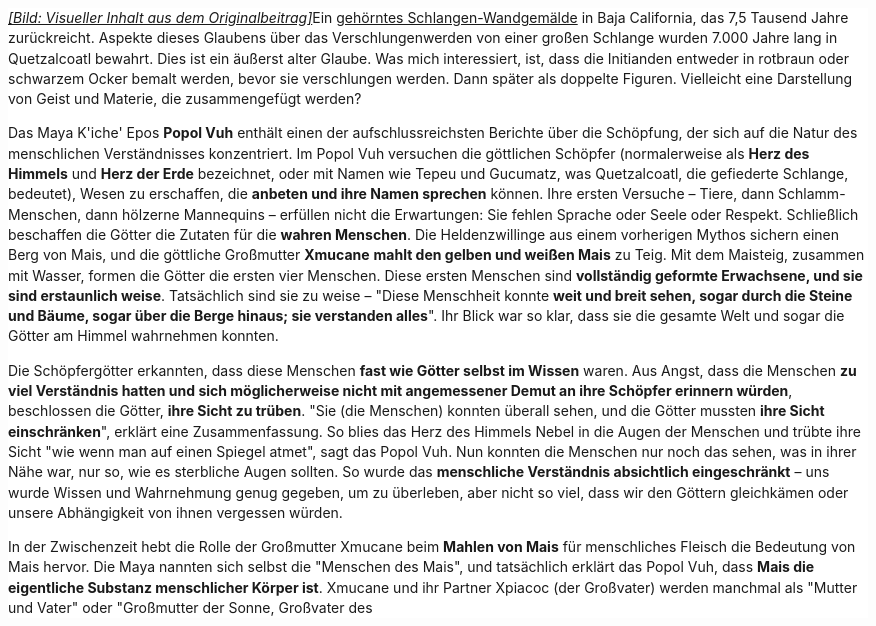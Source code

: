 [*[Bild: Visueller Inhalt aus dem Originalbeitrag]*](https://substackcdn.com/image/fetch/$s_!qFJc!,f_auto,q_auto:good,fl_progressive:steep/https%3A%2F%2Fsubstack-post-media.s3.amazonaws.com%2Fpublic%2Fimages%2F85c2b082-5495-4be6-848d-2c41f6adc9b9_1200x400.png)Ein [gehörntes Schlangen-Wandgemälde](https://www.bradshawfoundation.com/baja/serpent_cave/index.php) in Baja California, das 7,5 Tausend Jahre zurückreicht. Aspekte dieses Glaubens über das Verschlungenwerden von einer großen Schlange wurden 7.000 Jahre lang in Quetzalcoatl bewahrt. Dies ist ein äußerst alter Glaube. Was mich interessiert, ist, dass die Initianden entweder in rotbraun oder schwarzem Ocker bemalt werden, bevor sie verschlungen werden. Dann später als doppelte Figuren. Vielleicht eine Darstellung von Geist und Materie, die zusammengefügt werden?

Das Maya K'iche' Epos **Popol Vuh** enthält einen der aufschlussreichsten Berichte über die Schöpfung, der sich auf die Natur des menschlichen Verständnisses konzentriert. Im Popol Vuh versuchen die göttlichen Schöpfer (normalerweise als **Herz des Himmels** und **Herz der Erde** bezeichnet, oder mit Namen wie Tepeu und Gucumatz, was Quetzalcoatl, die gefiederte Schlange, bedeutet), Wesen zu erschaffen, die **anbeten und ihre Namen sprechen** können. Ihre ersten Versuche – Tiere, dann Schlamm-Menschen, dann hölzerne Mannequins – erfüllen nicht die Erwartungen: Sie fehlen Sprache oder Seele oder Respekt. Schließlich beschaffen die Götter die Zutaten für die **wahren Menschen**. Die Heldenzwillinge aus einem vorherigen Mythos sichern einen Berg von Mais, und die göttliche Großmutter **Xmucane** **mahlt den gelben und weißen Mais** zu Teig. Mit dem Maisteig, zusammen mit Wasser, formen die Götter die ersten vier Menschen. Diese ersten Menschen sind **vollständig geformte Erwachsene, und sie sind erstaunlich weise**. Tatsächlich sind sie zu weise – "Diese Menschheit konnte **weit und breit sehen, sogar durch die Steine und Bäume, sogar über die Berge hinaus; sie verstanden alles**". Ihr Blick war so klar, dass sie die gesamte Welt und sogar die Götter am Himmel wahrnehmen konnten.

Die Schöpfergötter erkannten, dass diese Menschen **fast wie Götter selbst im Wissen** waren. Aus Angst, dass die Menschen **zu viel Verständnis hatten und sich möglicherweise nicht mit angemessener Demut an ihre Schöpfer erinnern würden**, beschlossen die Götter, **ihre Sicht zu trüben**. "Sie (die Menschen) konnten überall sehen, und die Götter mussten **ihre Sicht einschränken**", erklärt eine Zusammenfassung. So blies das Herz des Himmels Nebel in die Augen der Menschen und trübte ihre Sicht "wie wenn man auf einen Spiegel atmet", sagt das Popol Vuh. Nun konnten die Menschen nur noch das sehen, was in ihrer Nähe war, nur so, wie es sterbliche Augen sollten. So wurde das **menschliche Verständnis absichtlich eingeschränkt** – uns wurde Wissen und Wahrnehmung genug gegeben, um zu überleben, aber nicht so viel, dass wir den Göttern gleichkämen oder unsere Abhängigkeit von ihnen vergessen würden.

In der Zwischenzeit hebt die Rolle der Großmutter Xmucane beim **Mahlen von Mais** für menschliches Fleisch die Bedeutung von Mais hervor. Die Maya nannten sich selbst die "Menschen des Mais", und tatsächlich erklärt das Popol Vuh, dass **Mais die eigentliche Substanz menschlicher Körper ist**. Xmucane und ihr Partner Xpiacoc (der Großvater) werden manchmal als "Mutter und Vater" oder "Großmutter der Sonne, Großvater des